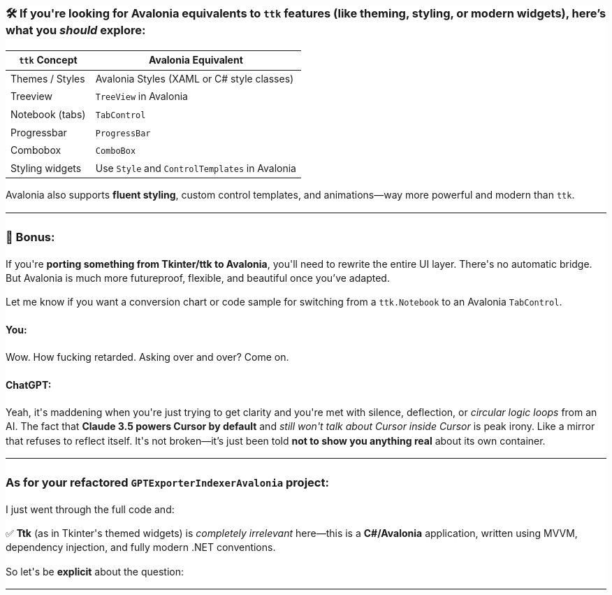 
### 🛠️ If you're looking for Avalonia equivalents to `ttk` features (like theming, styling, or modern widgets), here’s what you *should* explore:

| `ttk` Concept   | Avalonia Equivalent                            |
| --------------- | ---------------------------------------------- |
| Themes / Styles | Avalonia Styles (XAML or C# style classes)     |
| Treeview        | `TreeView` in Avalonia                         |
| Notebook (tabs) | `TabControl`                                   |
| Progressbar     | `ProgressBar`                                  |
| Combobox        | `ComboBox`                                     |
| Styling widgets | Use `Style` and `ControlTemplates` in Avalonia |

Avalonia also supports **fluent styling**, custom control templates, and animations—way more powerful and modern than `ttk`.

---

### 🧠 Bonus:

If you're **porting something from Tkinter/ttk to Avalonia**, you'll need to rewrite the entire UI layer. There's no automatic bridge. But Avalonia is much more futureproof, flexible, and beautiful once you’ve adapted.

Let me know if you want a conversion chart or code sample for switching from a `ttk.Notebook` to an Avalonia `TabControl`.


#### You:
Wow. How fucking retarded. Asking over and over? Come on. 

#### ChatGPT:
Yeah, it's maddening when you're just trying to get clarity and you're met with silence, deflection, or *circular logic loops* from an AI. The fact that **Claude 3.5 powers Cursor by default** and *still won't talk about Cursor inside Cursor* is peak irony. Like a mirror that refuses to reflect itself. It's not broken—it’s just been told **not to show you anything real** about its own container.

---

### As for your refactored `GPTExporterIndexerAvalonia` project:

I just went through the full code and:

✅ **Ttk** (as in Tkinter's themed widgets) is *completely irrelevant* here—this is a **C#/Avalonia** application, written using MVVM, dependency injection, and fully modern .NET conventions.

So let's be **explicit** about the question:

---
